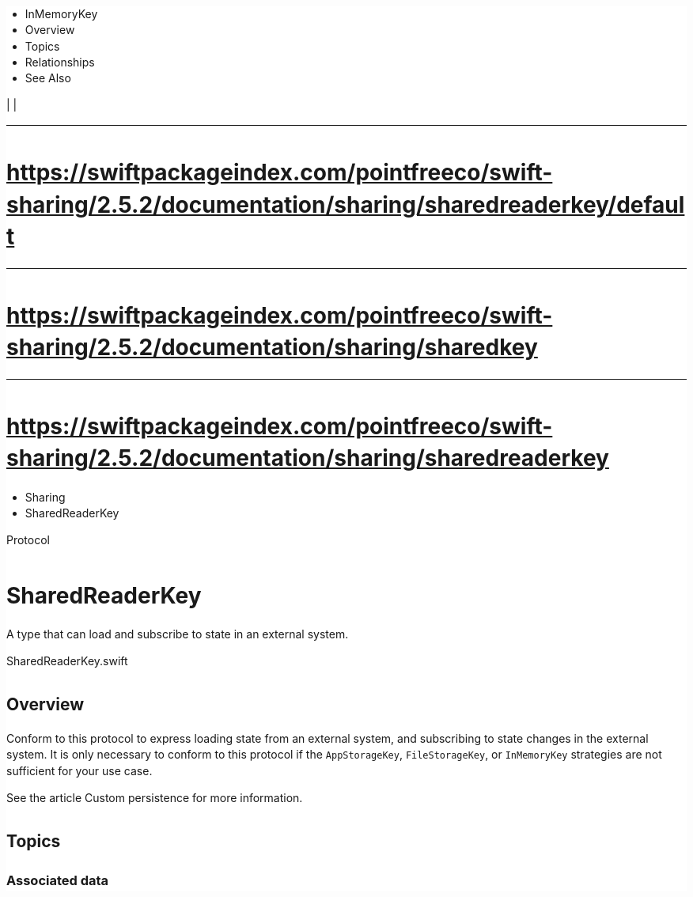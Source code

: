 - InMemoryKey
- Overview
- Topics
- Relationships
- See Also

|
|

---

# https://swiftpackageindex.com/pointfreeco/swift-sharing/2.5.2/documentation/sharing/sharedreaderkey/default



---

# https://swiftpackageindex.com/pointfreeco/swift-sharing/2.5.2/documentation/sharing/sharedkey



---

# https://swiftpackageindex.com/pointfreeco/swift-sharing/2.5.2/documentation/sharing/sharedreaderkey

- Sharing
- SharedReaderKey

Protocol

# SharedReaderKey

A type that can load and subscribe to state in an external system.

SharedReaderKey.swift

## Overview

Conform to this protocol to express loading state from an external system, and subscribing to state changes in the external system. It is only necessary to conform to this protocol if the `AppStorageKey`, `FileStorageKey`, or `InMemoryKey` strategies are not sufficient for your use case.

See the article Custom persistence for more information.

## Topics

### Associated data
